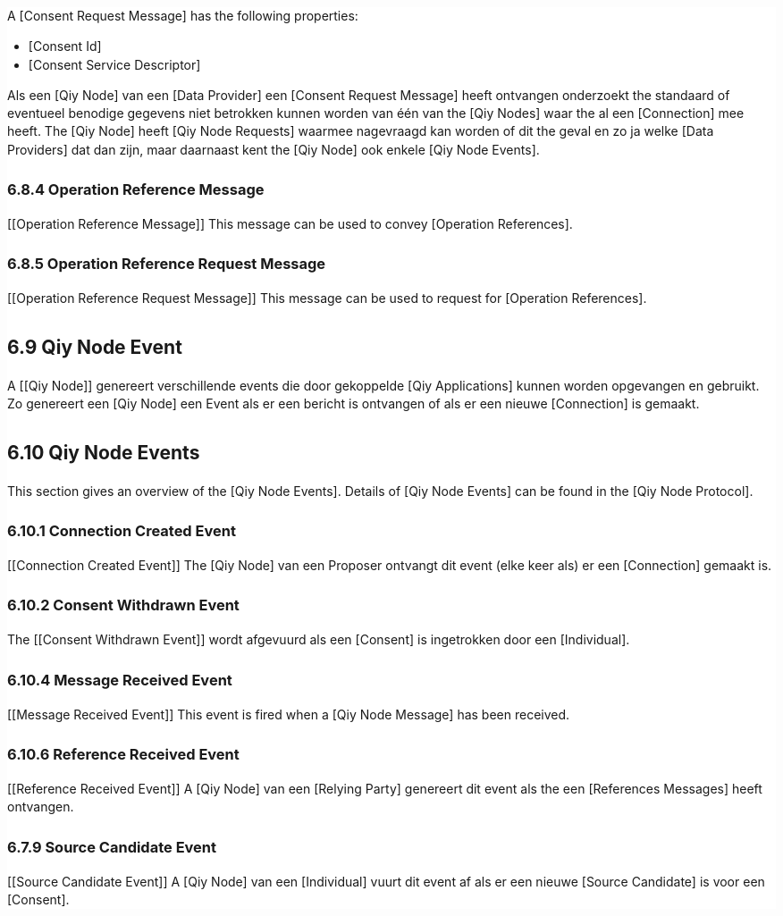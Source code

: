 A [Consent Request Message] has the following properties:
* [Consent Id]
* [Consent Service Descriptor]

Als een [Qiy Node] van een [Data Provider] een [Consent Request Message] heeft ontvangen onderzoekt the standaard of eventueel benodige gegevens niet betrokken kunnen worden van &eacute;&eacute;n van the [Qiy Nodes] waar the al een [Connection] mee heeft.
The [Qiy Node] heeft [Qiy Node Requests] waarmee nagevraagd kan worden of dit the geval en zo ja welke [Data Providers] dat dan zijn, maar daarnaast kent the [Qiy Node] ook enkele [Qiy Node Events].

### 6.8.4 Operation Reference Message
[[Operation Reference Message]]
This message can be used to convey [Operation References].
 
### 6.8.5 Operation Reference Request Message
[[Operation Reference Request Message]]
This message can be used to request for [Operation References].
 
## 6.9 Qiy Node Event
A [[Qiy Node]] genereert verschillende events die door gekoppelde [Qiy Applications] kunnen worden opgevangen en gebruikt. Zo genereert een [Qiy Node] een Event als er een bericht is ontvangen of als er een nieuwe [Connection] is gemaakt.

## 6.10 Qiy Node Events
This section gives an overview of the [Qiy Node Events].
Details of [Qiy Node Events] can be found in the [Qiy Node Protocol].

### 6.10.1 Connection Created Event
[[Connection Created Event]]
The [Qiy Node] van een Proposer ontvangt dit event (elke keer als) er een [Connection] gemaakt is.

### 6.10.2 Consent Withdrawn Event
The [[Consent Withdrawn Event]] wordt afgevuurd als een [Consent] is ingetrokken door een [Individual].

### 6.10.4 Message Received Event
[[Message Received Event]]
This event is fired when a [Qiy Node Message] has been received.

### 6.10.6 Reference Received Event
[[Reference Received Event]]
A [Qiy Node] van een [Relying Party] genereert dit event als the een [References Messages] heeft ontvangen.

### 6.7.9 Source Candidate Event
[[Source Candidate Event]]
A [Qiy Node] van een [Individual] vuurt dit event af als er een nieuwe [Source Candidate] is voor een [Consent].
